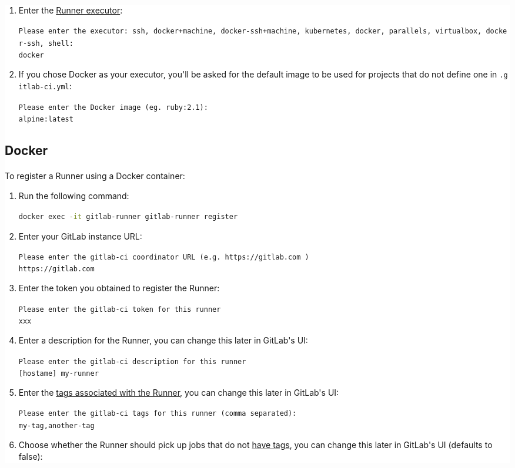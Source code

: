 1. Enter the [Runner executor](../executors/README.md):

    ```
    Please enter the executor: ssh, docker+machine, docker-ssh+machine, kubernetes, docker, parallels, virtualbox, docker-ssh, shell:
    docker
    ```

1. If you chose Docker as your executor, you'll be asked for the default
   image to be used for projects that do not define one in `.gitlab-ci.yml`:

    ```
    Please enter the Docker image (eg. ruby:2.1):
    alpine:latest
    ```

## Docker

To register a Runner using a Docker container:

1. Run the following command:

    ```sh
    docker exec -it gitlab-runner gitlab-runner register
    ```

1. Enter your GitLab instance URL:

    ```
    Please enter the gitlab-ci coordinator URL (e.g. https://gitlab.com )
    https://gitlab.com
    ```

1. Enter the token you obtained to register the Runner:

    ```
    Please enter the gitlab-ci token for this runner
    xxx
    ```

1. Enter a description for the Runner, you can change this later in GitLab's
   UI:

    ```
    Please enter the gitlab-ci description for this runner
    [hostame] my-runner
    ```

1. Enter the [tags associated with the Runner][tags], you can change this later in GitLab's UI:

    ```
    Please enter the gitlab-ci tags for this runner (comma separated):
    my-tag,another-tag
    ```

1. Choose whether the Runner should pick up jobs that do not [have tags][tags],
   you can change this later in GitLab's UI (defaults to false):


[tags]: https://docs.gitlab.com/ce/ci/runners/#using-tags